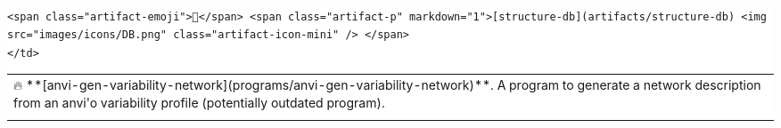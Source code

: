     <span class="artifact-emoji">🍕</span> <span class="artifact-p" markdown="1">[structure-db](artifacts/structure-db) <img src="images/icons/DB.png" class="artifact-icon-mini" /> </span>
    </td>
</tr>
</tbody>
</table>
</div>

<div style="width:100%;">
<table class="programs-table">
<tbody>
<tr style="border:none;">
    <td class="program-td">
        <span class="artifact-emoji">🔥</span> <span markdown="1">**[anvi-gen-variability-network](programs/anvi-gen-variability-network)**</span>. <span markdown="1">A program to generate a network description from an anvi&#39;o variability profile (potentially outdated program)</span>.
    </td>
</tr>
<tr>
    <td class="artifact-r-td">